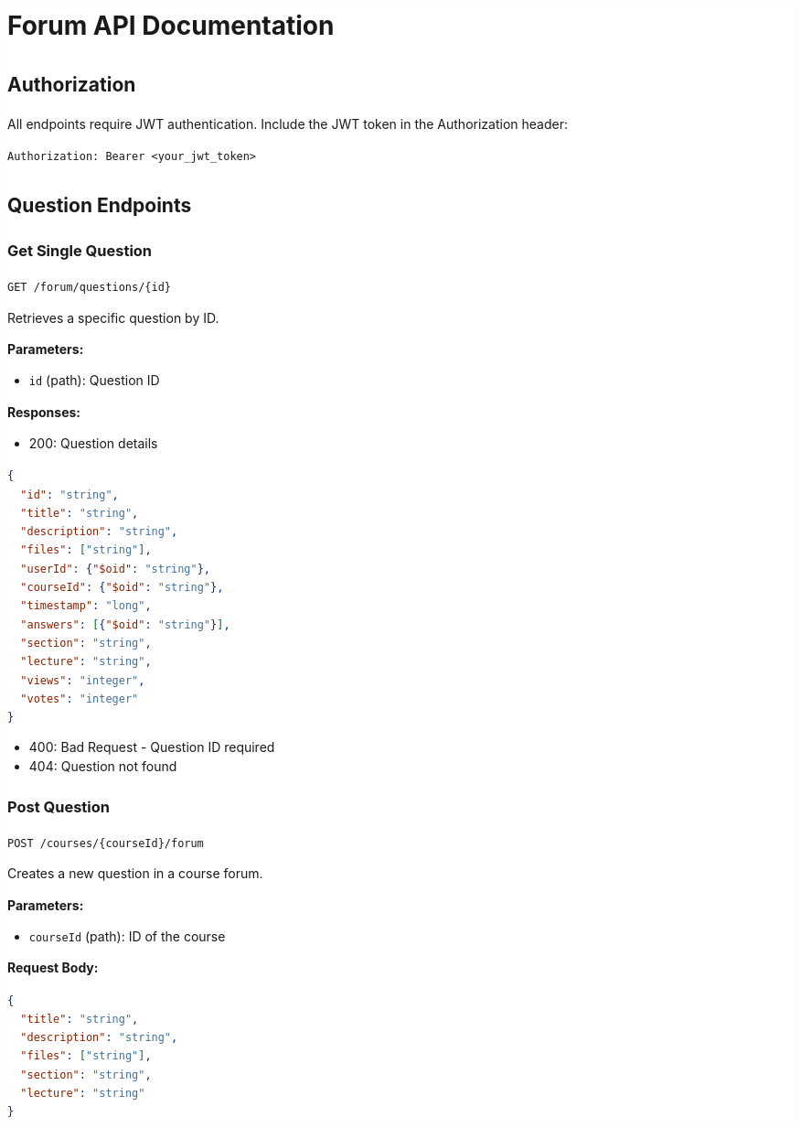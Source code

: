 # Forum API Documentation

## Authorization
All endpoints require JWT authentication. Include the JWT token in the Authorization header:
```
Authorization: Bearer <your_jwt_token>
```

## Question Endpoints
### Get Single Question
```http
GET /forum/questions/{id}
```
Retrieves a specific question by ID.

**Parameters:**
- `id` (path): Question ID

**Responses:**
- 200: Question details
```json
{
  "id": "string",
  "title": "string",
  "description": "string",
  "files": ["string"],
  "userId": {"$oid": "string"},
  "courseId": {"$oid": "string"},
  "timestamp": "long",
  "answers": [{"$oid": "string"}],
  "section": "string",
  "lecture": "string",
  "views": "integer",
  "votes": "integer"
}
```
- 400: Bad Request - Question ID required
- 404: Question not found


### Post Question
```http
POST /courses/{courseId}/forum
```
Creates a new question in a course forum.

**Parameters:**
- `courseId` (path): ID of the course

**Request Body:**
```json
{
  "title": "string",
  "description": "string",
  "files": ["string"],
  "section": "string",
  "lecture": "string"
}
```
